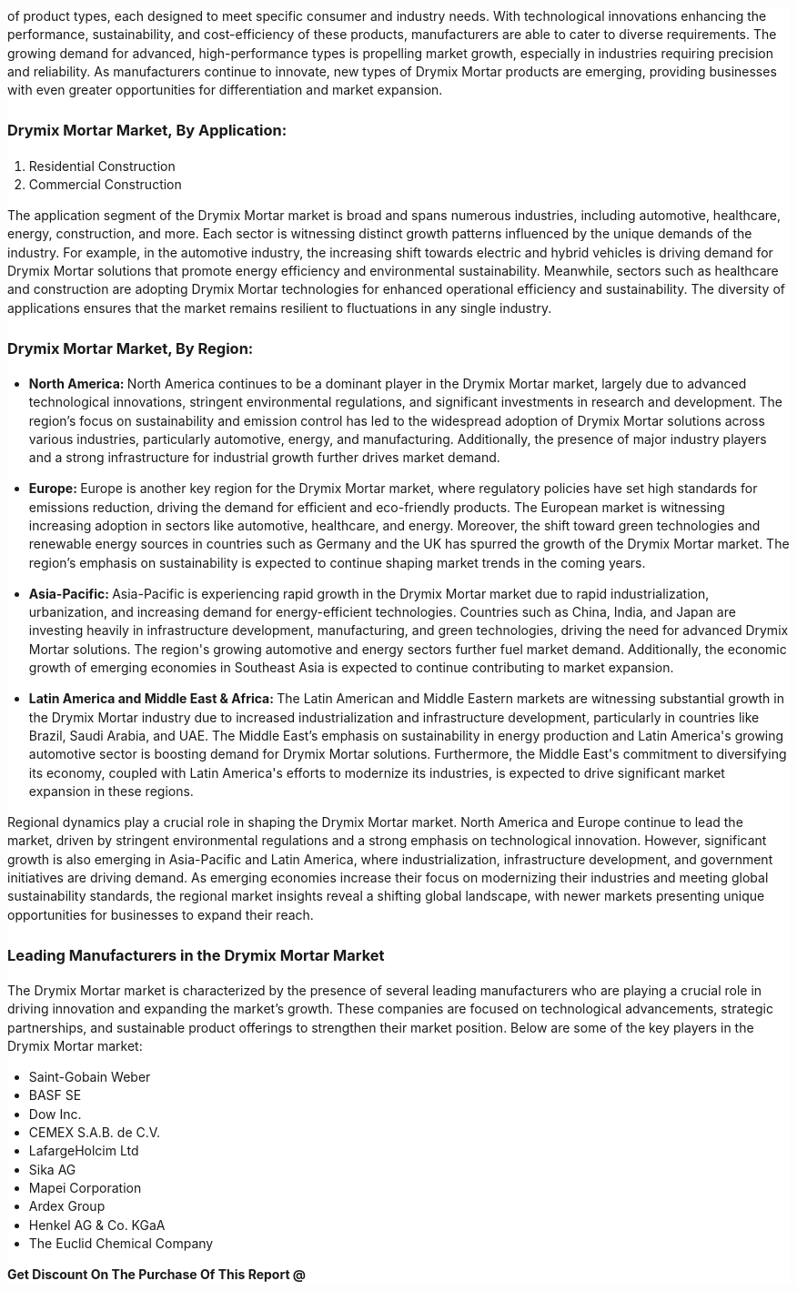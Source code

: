 of product types, each designed to meet specific consumer and industry needs. With technological innovations enhancing the performance, sustainability, and cost-efficiency of these products, manufacturers are able to cater to diverse requirements. The growing demand for advanced, high-performance types is propelling market growth, especially in industries requiring precision and reliability. As manufacturers continue to innovate, new types of Drymix Mortar products are emerging, providing businesses with even greater opportunities for differentiation and market expansion.</p><h3>Drymix Mortar Market,&nbsp;By Application:</h3><ol><li>Residential Construction<li> Commercial Construction</li></ol><p>The application segment of the Drymix Mortar market is broad and spans numerous industries, including automotive, healthcare, energy, construction, and more. Each sector is witnessing distinct growth patterns influenced by the unique demands of the industry. For example, in the automotive industry, the increasing shift towards electric and hybrid vehicles is driving demand for Drymix Mortar solutions that promote energy efficiency and environmental sustainability. Meanwhile, sectors such as healthcare and construction are adopting Drymix Mortar technologies for enhanced operational efficiency and sustainability. The diversity of applications ensures that the market remains resilient to fluctuations in any single industry.</p><h3>Drymix Mortar Market, By Region:</h3><ul><li><p><strong>North America:&nbsp;</strong>North America continues to be a dominant player in the Drymix Mortar market, largely due to advanced technological innovations, stringent environmental regulations, and significant investments in research and development. The region&rsquo;s focus on sustainability and emission control has led to the widespread adoption of Drymix Mortar solutions across various industries, particularly automotive, energy, and manufacturing. Additionally, the presence of major industry players and a strong infrastructure for industrial growth further drives market demand.</p></li><li><p><strong><strong>Europe:&nbsp;</strong></strong>Europe is another key region for the Drymix Mortar market, where regulatory policies have set high standards for emissions reduction, driving the demand for efficient and eco-friendly products. The European market is witnessing increasing adoption in sectors like automotive, healthcare, and energy. Moreover, the shift toward green technologies and renewable energy sources in countries such as Germany and the UK has spurred the growth of the Drymix Mortar market. The region&rsquo;s emphasis on sustainability is expected to continue shaping market trends in the coming years.</p></li><li><p><strong><strong>Asia-Pacific:&nbsp;</strong></strong>Asia-Pacific is experiencing rapid growth in the Drymix Mortar market due to rapid industrialization, urbanization, and increasing demand for energy-efficient technologies. Countries such as China, India, and Japan are investing heavily in infrastructure development, manufacturing, and green technologies, driving the need for advanced Drymix Mortar solutions. The region's growing automotive and energy sectors further fuel market demand. Additionally, the economic growth of emerging economies in Southeast Asia is expected to continue contributing to market expansion.</p></li><li><p><strong><strong>Latin America and Middle East &amp; Africa:&nbsp;</strong></strong>The Latin American and Middle Eastern markets are witnessing substantial growth in the Drymix Mortar industry due to increased industrialization and infrastructure development, particularly in countries like Brazil, Saudi Arabia, and UAE. The Middle East&rsquo;s emphasis on sustainability in energy production and Latin America's growing automotive sector is boosting demand for Drymix Mortar solutions. Furthermore, the Middle East's commitment to diversifying its economy, coupled with Latin America's efforts to modernize its industries, is expected to drive significant market expansion in these regions.</p></li></ul><p>Regional dynamics play a crucial role in shaping the Drymix Mortar market. North America and Europe continue to lead the market, driven by stringent environmental regulations and a strong emphasis on technological innovation. However, significant growth is also emerging in Asia-Pacific and Latin America, where industrialization, infrastructure development, and government initiatives are driving demand. As emerging economies increase their focus on modernizing their industries and meeting global sustainability standards, the regional market insights reveal a shifting global landscape, with newer markets presenting unique opportunities for businesses to expand their reach.</p><h3><strong>Leading Manufacturers in the Drymix Mortar Market</strong></h3><p>The Drymix Mortar market is characterized by the presence of several leading manufacturers who are playing a crucial role in driving innovation and expanding the market&rsquo;s growth. These companies are focused on technological advancements, strategic partnerships, and sustainable product offerings to strengthen their market position. Below are some of the key players in the Drymix Mortar market:</p></div><div class="article-main__content" data-test-id="publishing-text-block"><ul><li><span class="">Saint-Gobain Weber<li> BASF SE<li> Dow Inc.<li> CEMEX S.A.B. de C.V.<li> LafargeHolcim Ltd<li> Sika AG<li> Mapei Corporation<li> Ardex Group<li> Henkel AG & Co. KGaA<li> The Euclid Chemical Company</span></li></ul></div><div class="article-main__content" data-test-id="publishing-text-block"><p><span class="font-[700]"><strong>Get Discount On The Purchase Of This Report @</strong>
